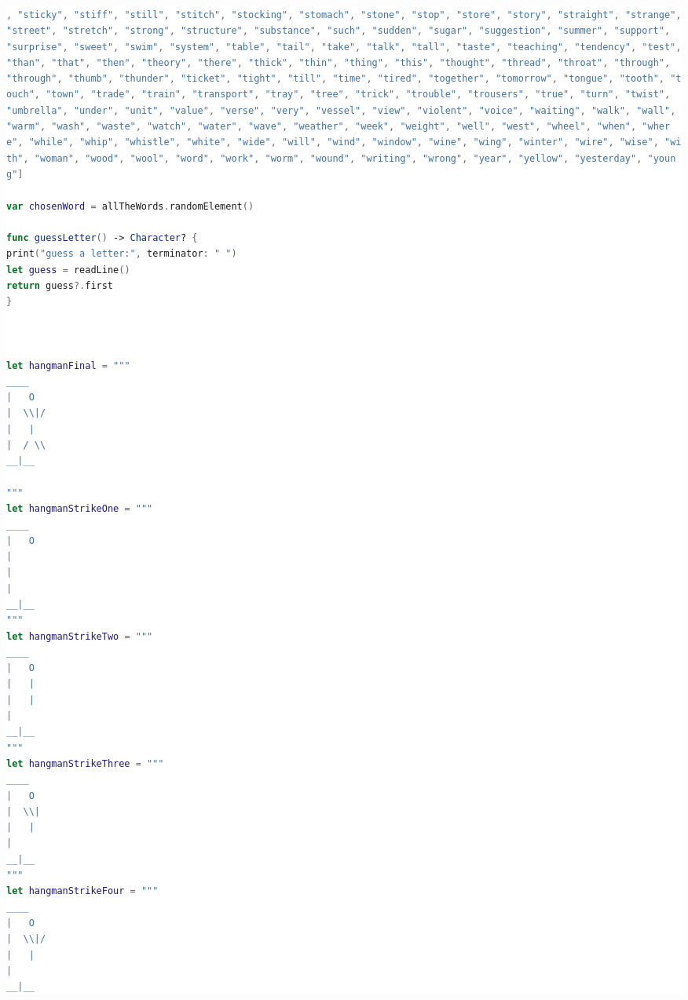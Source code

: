```swift
, "sticky", "stiff", "still", "stitch", "stocking", "stomach", "stone", "stop", "store", "story", "straight", "strange", "street", "stretch", "strong", "structure", "substance", "such", "sudden", "sugar", "suggestion", "summer", "support", "surprise", "sweet", "swim", "system", "table", "tail", "take", "talk", "tall", "taste", "teaching", "tendency", "test", "than", "that", "then", "theory", "there", "thick", "thin", "thing", "this", "thought", "thread", "throat", "through", "through", "thumb", "thunder", "ticket", "tight", "till", "time", "tired", "together", "tomorrow", "tongue", "tooth", "touch", "town", "trade", "train", "transport", "tray", "tree", "trick", "trouble", "trousers", "true", "turn", "twist", "umbrella", "under", "unit", "value", "verse", "very", "vessel", "view", "violent", "voice", "waiting", "walk", "wall", "warm", "wash", "waste", "watch", "water", "wave", "weather", "week", "weight", "well", "west", "wheel", "when", "where", "while", "whip", "whistle", "white", "wide", "will", "wind", "window", "wine", "wing", "winter", "wire", "wise", "with", "woman", "wood", "wool", "word", "work", "worm", "wound", "writing", "wrong", "year", "yellow", "yesterday", "young"]

var chosenWord = allTheWords.randomElement()

func guessLetter() -> Character? {
print("guess a letter:", terminator: " ")
let guess = readLine()
return guess?.first
}



let hangmanFinal = """
____
|   O
|  \\|/
|   |
|  / \\
__|__

"""
let hangmanStrikeOne = """
____
|   O
|
|
|
__|__
"""
let hangmanStrikeTwo = """
____
|   O
|   |
|   |
|
__|__
"""
let hangmanStrikeThree = """
____
|   O
|  \\|
|   |
|
__|__
"""
let hangmanStrikeFour = """
____
|   O
|  \\|/
|   |
|
__|__
```